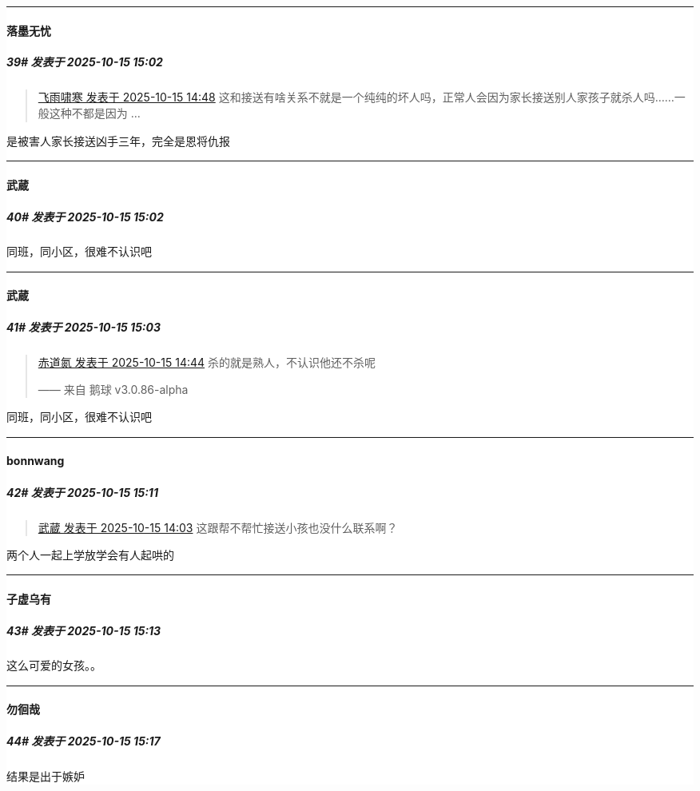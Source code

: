 *****

####  落墨无忧  
##### 39#       发表于 2025-10-15 15:02

<blockquote><a href="httphttps://stage1st.com/2b/forum.php?mod=redirect&amp;goto=findpost&amp;pid=68574589&amp;ptid=2264512" target="_blank">飞雨啸寒 发表于 2025-10-15 14:48</a>
这和接送有啥关系不就是一个纯纯的坏人吗，正常人会因为家长接送别人家孩子就杀人吗……一般这种不都是因为 ...</blockquote>
是被害人家长接送凶手三年，完全是恩将仇报

*****

####  武蔵  
##### 40#       发表于 2025-10-15 15:02

同班，同小区，很难不认识吧


*****

####  武蔵  
##### 41#       发表于 2025-10-15 15:03

<blockquote><a href="httphttps://stage1st.com/2b/forum.php?mod=redirect&amp;goto=findpost&amp;pid=68574568&amp;ptid=2264512" target="_blank">赤道氮 发表于 2025-10-15 14:44</a>
杀的就是熟人，不认识他还不杀呢

—— 来自 鹅球 v3.0.86-alpha</blockquote>
同班，同小区，很难不认识吧


*****

####  bonnwang  
##### 42#       发表于 2025-10-15 15:11

<blockquote><a href="httphttps://stage1st.com/2b/forum.php?mod=redirect&amp;goto=findpost&amp;pid=68574346&amp;ptid=2264512" target="_blank">武蔵 发表于 2025-10-15 14:03</a>
这跟帮不帮忙接送小孩也没什么联系啊？</blockquote>
两个人一起上学放学会有人起哄的

*****

####  子虚乌有  
##### 43#       发表于 2025-10-15 15:13

这么可爱的女孩。。


*****

####  勿徊哉  
##### 44#       发表于 2025-10-15 15:17

结果是出于嫉妒
